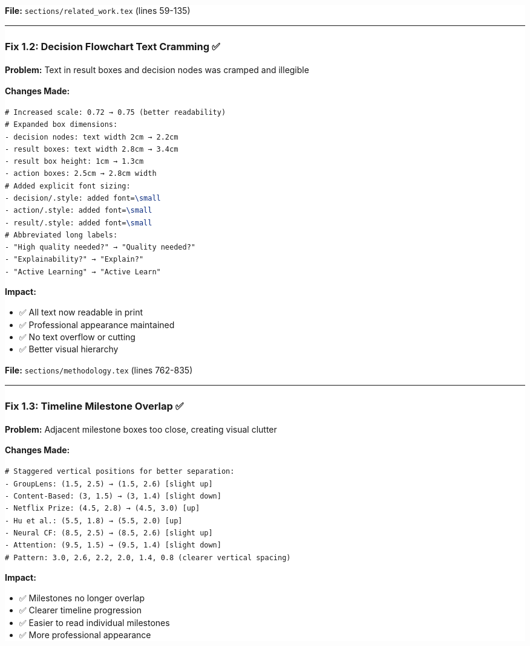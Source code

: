 **File:** `sections/related_work.tex` (lines 59-135)

---

### Fix 1.2: Decision Flowchart Text Cramming ✅
**Problem:** Text in result boxes and decision nodes was cramped and illegible

**Changes Made:**
```latex
# Increased scale: 0.72 → 0.75 (better readability)
# Expanded box dimensions:
- decision nodes: text width 2cm → 2.2cm
- result boxes: text width 2.8cm → 3.4cm  
- result box height: 1cm → 1.3cm
- action boxes: 2.5cm → 2.8cm width
# Added explicit font sizing:
- decision/.style: added font=\small
- action/.style: added font=\small
- result/.style: added font=\small
# Abbreviated long labels:
- "High quality needed?" → "Quality needed?"
- "Explainability?" → "Explain?"
- "Active Learning" → "Active Learn"
```

**Impact:**
- ✅ All text now readable in print
- ✅ Professional appearance maintained
- ✅ No text overflow or cutting
- ✅ Better visual hierarchy

**File:** `sections/methodology.tex` (lines 762-835)

---

### Fix 1.3: Timeline Milestone Overlap ✅
**Problem:** Adjacent milestone boxes too close, creating visual clutter

**Changes Made:**
```latex
# Staggered vertical positions for better separation:
- GroupLens: (1.5, 2.5) → (1.5, 2.6) [slight up]
- Content-Based: (3, 1.5) → (3, 1.4) [slight down]
- Netflix Prize: (4.5, 2.8) → (4.5, 3.0) [up]
- Hu et al.: (5.5, 1.8) → (5.5, 2.0) [up]
- Neural CF: (8.5, 2.5) → (8.5, 2.6) [slight up]
- Attention: (9.5, 1.5) → (9.5, 1.4) [slight down]
# Pattern: 3.0, 2.6, 2.2, 2.0, 1.4, 0.8 (clearer vertical spacing)
```

**Impact:**
- ✅ Milestones no longer overlap
- ✅ Clearer timeline progression
- ✅ Easier to read individual milestones
- ✅ More professional appearance
